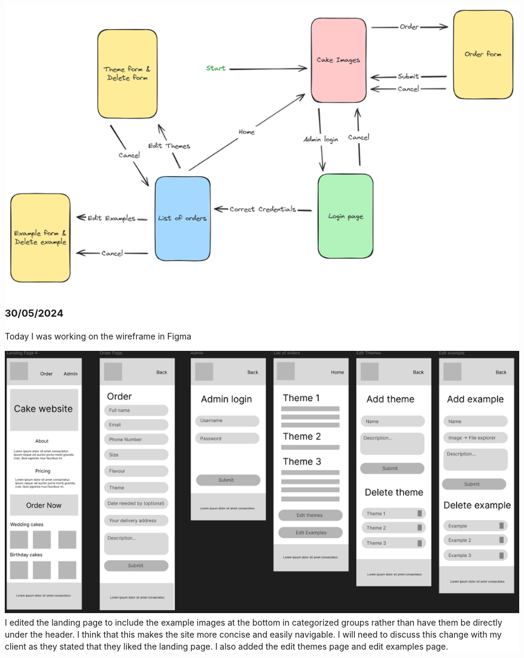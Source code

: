 ![Flowchart MK 2.  Now with delete options for example & theme.](images/flowchartPlan2.png)

### 30/05/2024

Today I was working on the wireframe in Figma

![figma3](images/figma3.png)
I edited the landing page to include the example images at the bottom in categorized groups rather than have them be directly under the header. I think that this makes the site more concise and easily navigable. I will need to discuss this change with my client as they stated that they liked the landing page. I also added the edit themes page and edit examples page.
